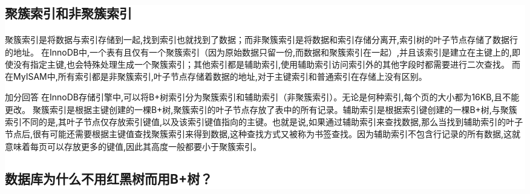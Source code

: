 ## 聚簇索引和非聚簇索引
聚簇索引是将数据与索引存储到一起,找到索引也就找到了数据；而非聚簇索引是将数据和索引存储分离开,索引树的叶子节点存储了数据行的地址。 
在InnoDB中,一个表有且仅有一个聚簇索引（因为原始数据只留一份,而数据和聚簇索引在一起）,并且该索引是建立在主键上的,即使没有指定主键,也会特殊处理生成一个聚簇索引；其他索引都是辅助索引,使用辅助索引访问索引外的其他字段时都需要进行二次查找。 而在MyISAM中,所有索引都是非聚簇索引,叶子节点存储着数据的地址,对于主键索引和普通索引在存储上没有区别。 

加分回答 在InnoDB存储引擎中,可以将B+树索引分为聚簇索引和辅助索引（非聚簇索引）。无论是何种索引,每个页的大小都为16KB,且不能更改。 聚簇索引是根据主键创建的一棵B+树,聚簇索引的叶子节点存放了表中的所有记录。辅助索引是根据索引键创建的一棵B+树,与聚簇索引不同的是,其叶子节点仅存放索引键值,以及该索引键值指向的主键。也就是说,如果通过辅助索引来查找数据,那么当找到辅助索引的叶子节点后,很有可能还需要根据主键值查找聚簇索引来得到数据,这种查找方式又被称为书签查找。因为辅助索引不包含行记录的所有数据,这就意味着每页可以存放更多的键值,因此其高度一般都要小于聚簇索引。

## 数据库为什么不用红黑树而用B+树？
